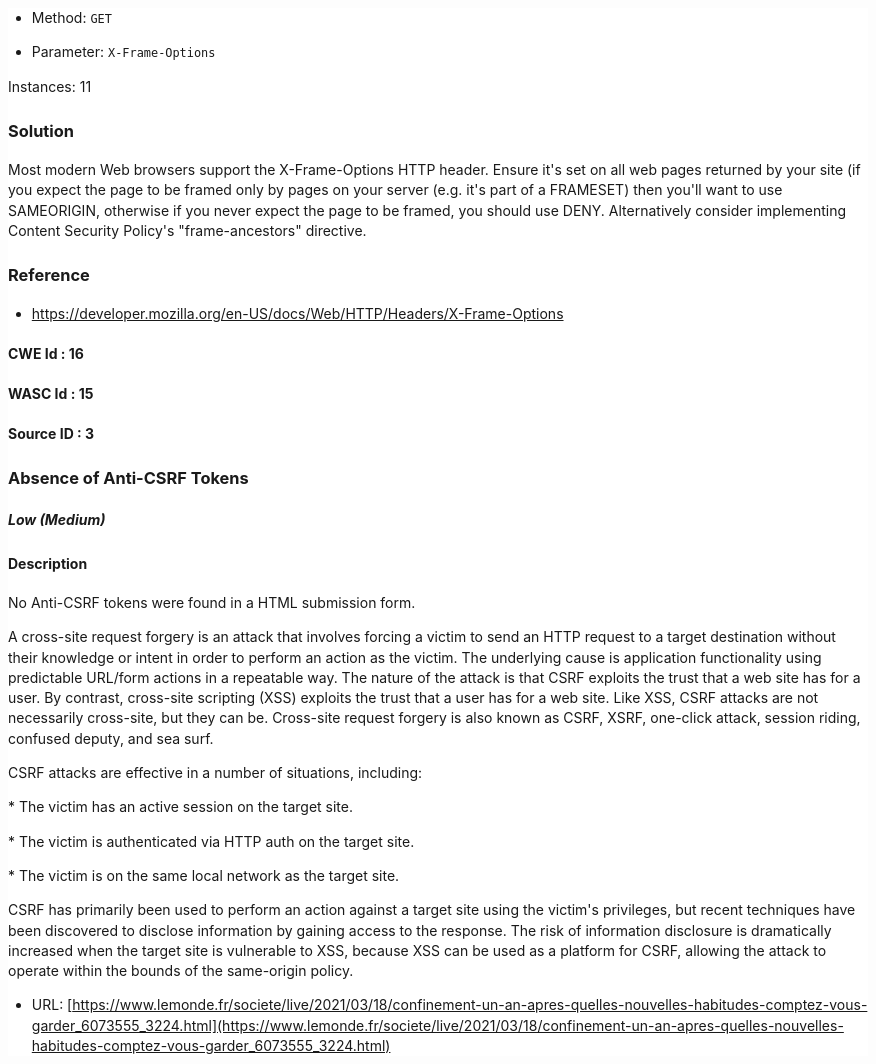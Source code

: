   
  * Method: `GET`
  
  
  * Parameter: `X-Frame-Options`
  
  
  
  
Instances: 11
  
### Solution
<p>Most modern Web browsers support the X-Frame-Options HTTP header. Ensure it's set on all web pages returned by your site (if you expect the page to be framed only by pages on your server (e.g. it's part of a FRAMESET) then you'll want to use SAMEORIGIN, otherwise if you never expect the page to be framed, you should use DENY. Alternatively consider implementing Content Security Policy's "frame-ancestors" directive. </p>
  
### Reference
* https://developer.mozilla.org/en-US/docs/Web/HTTP/Headers/X-Frame-Options

  
#### CWE Id : 16
  
#### WASC Id : 15
  
#### Source ID : 3

  
  
  
  
### Absence of Anti-CSRF Tokens
##### Low (Medium)
  
  
  
  
#### Description
<p>No Anti-CSRF tokens were found in a HTML submission form.</p><p>A cross-site request forgery is an attack that involves forcing a victim to send an HTTP request to a target destination without their knowledge or intent in order to perform an action as the victim. The underlying cause is application functionality using predictable URL/form actions in a repeatable way. The nature of the attack is that CSRF exploits the trust that a web site has for a user. By contrast, cross-site scripting (XSS) exploits the trust that a user has for a web site. Like XSS, CSRF attacks are not necessarily cross-site, but they can be. Cross-site request forgery is also known as CSRF, XSRF, one-click attack, session riding, confused deputy, and sea surf.</p><p></p><p>CSRF attacks are effective in a number of situations, including:</p><p>    * The victim has an active session on the target site.</p><p>    * The victim is authenticated via HTTP auth on the target site.</p><p>    * The victim is on the same local network as the target site.</p><p></p><p>CSRF has primarily been used to perform an action against a target site using the victim's privileges, but recent techniques have been discovered to disclose information by gaining access to the response. The risk of information disclosure is dramatically increased when the target site is vulnerable to XSS, because XSS can be used as a platform for CSRF, allowing the attack to operate within the bounds of the same-origin policy.</p>
  
  
  
* URL: [https://www.lemonde.fr/societe/live/2021/03/18/confinement-un-an-apres-quelles-nouvelles-habitudes-comptez-vous-garder_6073555_3224.html](https://www.lemonde.fr/societe/live/2021/03/18/confinement-un-an-apres-quelles-nouvelles-habitudes-comptez-vous-garder_6073555_3224.html)
  